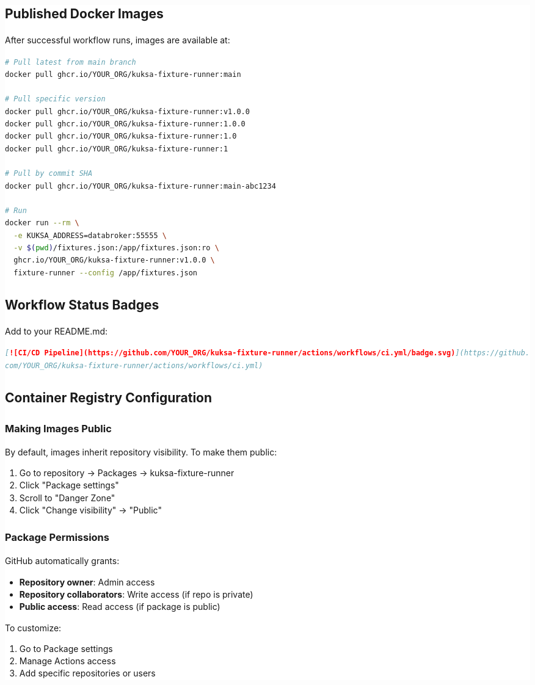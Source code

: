 ## Published Docker Images

After successful workflow runs, images are available at:

```bash
# Pull latest from main branch
docker pull ghcr.io/YOUR_ORG/kuksa-fixture-runner:main

# Pull specific version
docker pull ghcr.io/YOUR_ORG/kuksa-fixture-runner:v1.0.0
docker pull ghcr.io/YOUR_ORG/kuksa-fixture-runner:1.0.0
docker pull ghcr.io/YOUR_ORG/kuksa-fixture-runner:1.0
docker pull ghcr.io/YOUR_ORG/kuksa-fixture-runner:1

# Pull by commit SHA
docker pull ghcr.io/YOUR_ORG/kuksa-fixture-runner:main-abc1234

# Run
docker run --rm \
  -e KUKSA_ADDRESS=databroker:55555 \
  -v $(pwd)/fixtures.json:/app/fixtures.json:ro \
  ghcr.io/YOUR_ORG/kuksa-fixture-runner:v1.0.0 \
  fixture-runner --config /app/fixtures.json
```

## Workflow Status Badges

Add to your README.md:

```markdown
[![CI/CD Pipeline](https://github.com/YOUR_ORG/kuksa-fixture-runner/actions/workflows/ci.yml/badge.svg)](https://github.com/YOUR_ORG/kuksa-fixture-runner/actions/workflows/ci.yml)
```

## Container Registry Configuration

### Making Images Public

By default, images inherit repository visibility. To make them public:

1. Go to repository → Packages → kuksa-fixture-runner
2. Click "Package settings"
3. Scroll to "Danger Zone"
4. Click "Change visibility" → "Public"

### Package Permissions

GitHub automatically grants:
- **Repository owner**: Admin access
- **Repository collaborators**: Write access (if repo is private)
- **Public access**: Read access (if package is public)

To customize:
1. Go to Package settings
2. Manage Actions access
3. Add specific repositories or users
